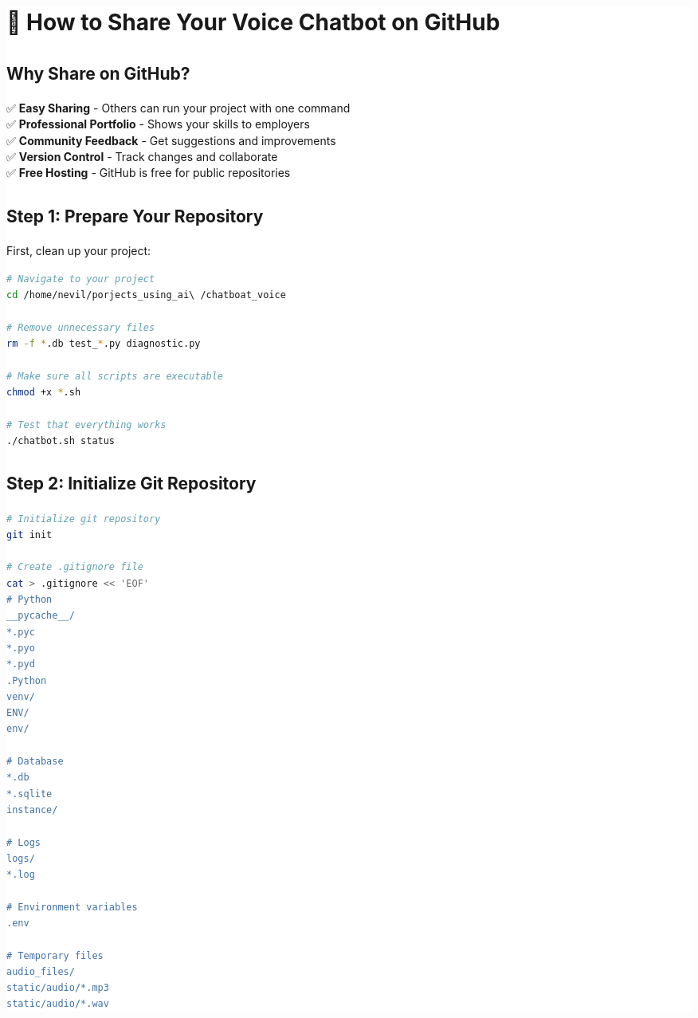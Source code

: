 # 🚀 How to Share Your Voice Chatbot on GitHub

## Why Share on GitHub?

✅ **Easy Sharing** - Others can run your project with one command  
✅ **Professional Portfolio** - Shows your skills to employers  
✅ **Community Feedback** - Get suggestions and improvements  
✅ **Version Control** - Track changes and collaborate  
✅ **Free Hosting** - GitHub is free for public repositories  

## Step 1: Prepare Your Repository

First, clean up your project:

```bash
# Navigate to your project
cd /home/nevil/porjects_using_ai\ /chatboat_voice

# Remove unnecessary files
rm -f *.db test_*.py diagnostic.py

# Make sure all scripts are executable
chmod +x *.sh

# Test that everything works
./chatbot.sh status
```

## Step 2: Initialize Git Repository

```bash
# Initialize git repository
git init

# Create .gitignore file
cat > .gitignore << 'EOF'
# Python
__pycache__/
*.pyc
*.pyo
*.pyd
.Python
venv/
ENV/
env/

# Database
*.db
*.sqlite
instance/

# Logs
logs/
*.log

# Environment variables
.env

# Temporary files
audio_files/
static/audio/*.mp3
static/audio/*.wav
```